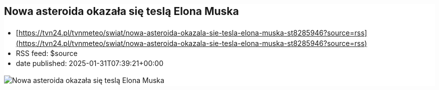 ## Nowa asteroida okazała się teslą Elona Muska
 - [https://tvn24.pl/tvnmeteo/swiat/nowa-asteroida-okazala-sie-tesla-elona-muska-st8285946?source=rss](https://tvn24.pl/tvnmeteo/swiat/nowa-asteroida-okazala-sie-tesla-elona-muska-st8285946?source=rss)
 - RSS feed: $source
 - date published: 2025-01-31T07:39:21+00:00

<img src="https://tvn24.pl/najnowsze/cdn-zdjecie-2983689-asteroida-ph6189094/alternates/LANDSCAPE_1280" alt="Nowa asteroida okazała się teslą Elona Muska" />
